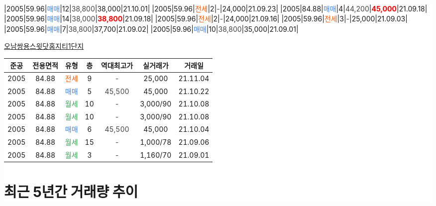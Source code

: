 |2005|59.96|<span style="color:#4285F3">매매</span>|12|<span style="color:#444444">38,800</span>|38,000|21.10.01|
|2005|59.96|<span style="color:#FF5A00">전세</span>|2|<span style="color:#444444">-</span>|24,000|21.09.23|
|2005|84.88|<span style="color:#4285F3">매매</span>|4|<span style="color:#444444">44,200</span>|<b><span style="color:#FF0000">45,000</span></b>|21.09.18|
|2005|59.96|<span style="color:#4285F3">매매</span>|14|<span style="color:#444444">38,000</span>|<b><span style="color:#FF0000">38,800</span></b>|21.09.18|
|2005|59.96|<span style="color:#FF5A00">전세</span>|2|<span style="color:#444444">-</span>|24,000|21.09.16|
|2005|59.96|<span style="color:#FF5A00">전세</span>|3|<span style="color:#444444">-</span>|25,000|21.09.03|
|2005|59.96|<span style="color:#4285F3">매매</span>|7|<span style="color:#444444">38,800</span>|37,700|21.09.02|
|2005|59.96|<span style="color:#4285F3">매매</span>|10|<span style="color:#444444">38,800</span>|35,000|21.09.01|

[오남쌍용스윗닷홈지티1단지](https://search.naver.com/search.naver?query=%EC%98%A4%EB%82%A8%EC%8C%8D%EC%9A%A9%EC%8A%A4%EC%9C%97%EB%8B%B7%ED%99%88%EC%A7%80%ED%8B%B01%EB%8B%A8%EC%A7%80)

|준공|전용면적|유형|층|역대최고가|실거래가|거래일|
|:---:|:---:|:---:|:---:|:---:|:---:|:---:|
|2005|84.88|<span style="color:#FF5A00">전세</span>|9|<span style="color:#444444">-</span>|25,000|21.11.04|
|2005|84.88|<span style="color:#4285F3">매매</span>|5|<span style="color:#444444">45,500</span>|45,000|21.10.22|
|2005|84.88|<span style="color:#34A853">월세</span>|10|<span style="color:#444444">-</span>|3,000/90|21.10.08|
|2005|84.88|<span style="color:#34A853">월세</span>|10|<span style="color:#444444">-</span>|3,000/90|21.10.08|
|2005|84.88|<span style="color:#4285F3">매매</span>|6|<span style="color:#444444">45,500</span>|45,000|21.10.04|
|2005|84.88|<span style="color:#34A853">월세</span>|15|<span style="color:#444444">-</span>|1,000/78|21.09.06|
|2005|84.88|<span style="color:#34A853">월세</span>|3|<span style="color:#444444">-</span>|1,160/70|21.09.01|



<script async src="https://pagead2.googlesyndication.com/pagead/js/adsbygoogle.js"></script>

<ins class="adsbygoogle"
     style="display:block"
     data-ad-client="ca-pub-1142216861245946"
     data-ad-slot="4805727019"
     data-ad-format="auto"
     data-full-width-responsive="true"></ins>
<script>
     (adsbygoogle = window.adsbygoogle || []).push({});
</script>


# 최근 5년간 거래량 추이


<div style="width:100%;">
    <canvas id="deal_progress" height="200"></canvas>
</div>
